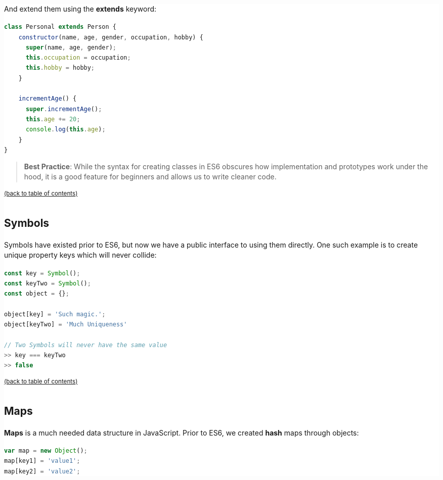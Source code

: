 And extend them using the **extends** keyword:

```javascript
class Personal extends Person {
    constructor(name, age, gender, occupation, hobby) {
      super(name, age, gender);
      this.occupation = occupation;
      this.hobby = hobby;
    }

    incrementAge() {
      super.incrementAge();
      this.age += 20;
      console.log(this.age);
    }
}
```

> **Best Practice**: While the syntax for creating classes in ES6 obscures how implementation and prototypes work under the hood, it is a good feature for beginners and allows us to write cleaner code.

<sup>[(back to table of contents)](#table-of-contents)</sup>

## Symbols

Symbols have existed prior to ES6, but now we have a public interface to using them directly. One such example is to create unique property keys which will never collide:

```javascript
const key = Symbol();
const keyTwo = Symbol();
const object = {};

object[key] = 'Such magic.';
object[keyTwo] = 'Much Uniqueness'

// Two Symbols will never have the same value
>> key === keyTwo
>> false
```

<sup>[(back to table of contents)](#table-of-contents)</sup>

## Maps

**Maps** is a much needed data structure in JavaScript. Prior to ES6, we created **hash** maps through objects:

```javascript
var map = new Object();
map[key1] = 'value1';
map[key2] = 'value2';
```
